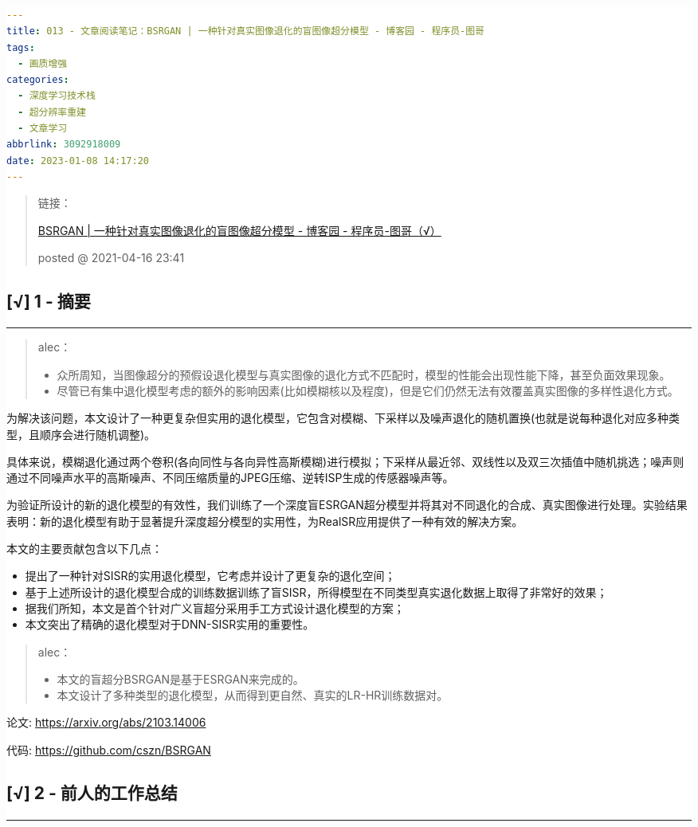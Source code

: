 ```yaml
---
title: 013 - 文章阅读笔记：BSRGAN | 一种针对真实图像退化的盲图像超分模型 - 博客园 - 程序员-图哥
tags:
  - 画质增强
categories:
  - 深度学习技术栈
  - 超分辨率重建
  - 文章学习
abbrlink: 3092918009
date: 2023-01-08 14:17:20
---
```


> 链接：
>
> [BSRGAN | 一种针对真实图像退化的盲图像超分模型 - 博客园 - 程序员-图哥（√）](https://www.cnblogs.com/ai-tuge/p/14669205.html)
>
> posted @ 2021-04-16 23:41

## [√] 1 - 摘要

---

> alec：
>
> - 众所周知，当图像超分的预假设退化模型与真实图像的退化方式不匹配时，模型的性能会出现性能下降，甚至负面效果现象。
> - 尽管已有集中退化模型考虑的额外的影响因素(比如模糊核以及程度)，但是它们仍然无法有效覆盖真实图像的多样性退化方式。

为解决该问题，本文设计了一种更复杂但实用的退化模型，它包含对模糊、下采样以及噪声退化的随机置换(也就是说每种退化对应多种类型，且顺序会进行随机调整)。

具体来说，模糊退化通过两个卷积(各向同性与各向异性高斯模糊)进行模拟；下采样从最近邻、双线性以及双三次插值中随机挑选；噪声则通过不同噪声水平的高斯噪声、不同压缩质量的JPEG压缩、逆转ISP生成的传感器噪声等。

为验证所设计的新的退化模型的有效性，我们训练了一个深度盲ESRGAN超分模型并将其对不同退化的合成、真实图像进行处理。实验结果表明：新的退化模型有助于显著提升深度超分模型的实用性，为RealSR应用提供了一种有效的解决方案。

本文的主要贡献包含以下几点：

- 提出了一种针对SISR的实用退化模型，它考虑并设计了更复杂的退化空间；
- 基于上述所设计的退化模型合成的训练数据训练了盲SISR，所得模型在不同类型真实退化数据上取得了非常好的效果；
- 据我们所知，本文是首个针对广义盲超分采用手工方式设计退化模型的方案；
- 本文突出了精确的退化模型对于DNN-SISR实用的重要性。

> alec：
>
> - 本文的盲超分BSRGAN是基于ESRGAN来完成的。
> - 本文设计了多种类型的退化模型，从而得到更自然、真实的LR-HR训练数据对。

论文: https://arxiv.org/abs/2103.14006

代码: https://github.com/cszn/BSRGAN

## [√] 2 - 前人的工作总结

---